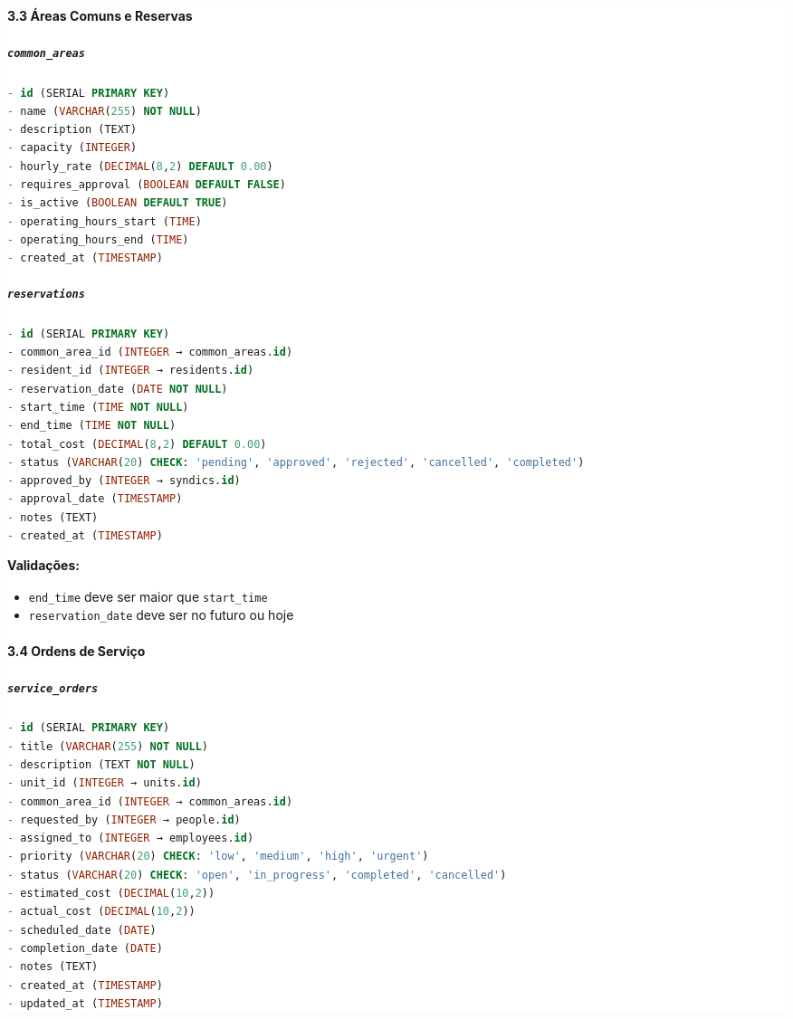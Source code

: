#### 3.3 Áreas Comuns e Reservas

##### `common_areas`
```sql
- id (SERIAL PRIMARY KEY)
- name (VARCHAR(255) NOT NULL)
- description (TEXT)
- capacity (INTEGER)
- hourly_rate (DECIMAL(8,2) DEFAULT 0.00)
- requires_approval (BOOLEAN DEFAULT FALSE)
- is_active (BOOLEAN DEFAULT TRUE)
- operating_hours_start (TIME)
- operating_hours_end (TIME)
- created_at (TIMESTAMP)
```

##### `reservations`
```sql
- id (SERIAL PRIMARY KEY)
- common_area_id (INTEGER → common_areas.id)
- resident_id (INTEGER → residents.id)
- reservation_date (DATE NOT NULL)
- start_time (TIME NOT NULL)
- end_time (TIME NOT NULL)
- total_cost (DECIMAL(8,2) DEFAULT 0.00)
- status (VARCHAR(20) CHECK: 'pending', 'approved', 'rejected', 'cancelled', 'completed')
- approved_by (INTEGER → syndics.id)
- approval_date (TIMESTAMP)
- notes (TEXT)
- created_at (TIMESTAMP)
```

**Validações:**
- `end_time` deve ser maior que `start_time`
- `reservation_date` deve ser no futuro ou hoje

#### 3.4 Ordens de Serviço

##### `service_orders`
```sql
- id (SERIAL PRIMARY KEY)
- title (VARCHAR(255) NOT NULL)
- description (TEXT NOT NULL)
- unit_id (INTEGER → units.id)
- common_area_id (INTEGER → common_areas.id)
- requested_by (INTEGER → people.id)
- assigned_to (INTEGER → employees.id)
- priority (VARCHAR(20) CHECK: 'low', 'medium', 'high', 'urgent')
- status (VARCHAR(20) CHECK: 'open', 'in_progress', 'completed', 'cancelled')
- estimated_cost (DECIMAL(10,2))
- actual_cost (DECIMAL(10,2))
- scheduled_date (DATE)
- completion_date (DATE)
- notes (TEXT)
- created_at (TIMESTAMP)
- updated_at (TIMESTAMP)
```
